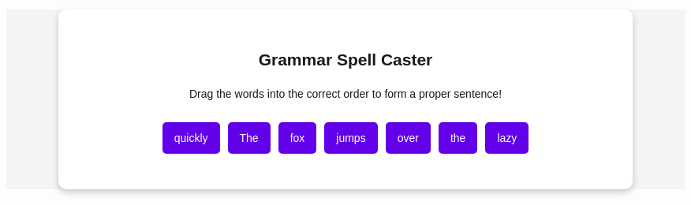 <!DOCTYPE html>
<html lang="en">
<head>
    <meta charset="UTF-8">
    <meta name="viewport" content="width=device-width, initial-scale=1.0">
    <title>Grammar Spell Caster</title>
    <style>
        body {
            font-family: Arial, sans-serif;
            text-align: center;
            background-color: #f4f4f4;
        }
        .game-container {
            margin: 50px auto;
            width: 80%;
            background: white;
            padding: 20px;
            border-radius: 10px;
            box-shadow: 0 4px 8px rgba(0, 0, 0, 0.2);
        }
        .word-bank, .sentence {
            display: flex;
            justify-content: center;
            margin: 20px;
        }
        .word {
            padding: 10px 15px;
            margin: 5px;
            background: #6200ea;
            color: white;
            border-radius: 5px;
            cursor: grab;
        }
        .dropzone {
            width: 100px;
            height: 40px;
            margin: 5px;
            background: #ddd;
            display: inline-block;
            border-radius: 5px;
            line-height: 40px;
        }
        #checkAnswer {
            padding: 10px 20px;
            background: #28a745;
            color: white;
            border: none;
            border-radius: 5px;
            cursor: pointer;
        }
    </style>
</head>
<body>
    <div class="game-container">
        <h2>Grammar Spell Caster</h2>
        <p>Drag the words into the correct order to form a proper sentence!</p>
        <div class="word-bank">
            <div class="word" draggable="true">quickly</div>
            <div class="word" draggable="true">The</div>
            <div class="word" draggable="true">fox</div>
            <div class="word" draggable="true">jumps</div>
            <div class="word" draggable="true">over</div>
            <div class="word" draggable="true">the</div>
            <div class="word" draggable="true">lazy</div>